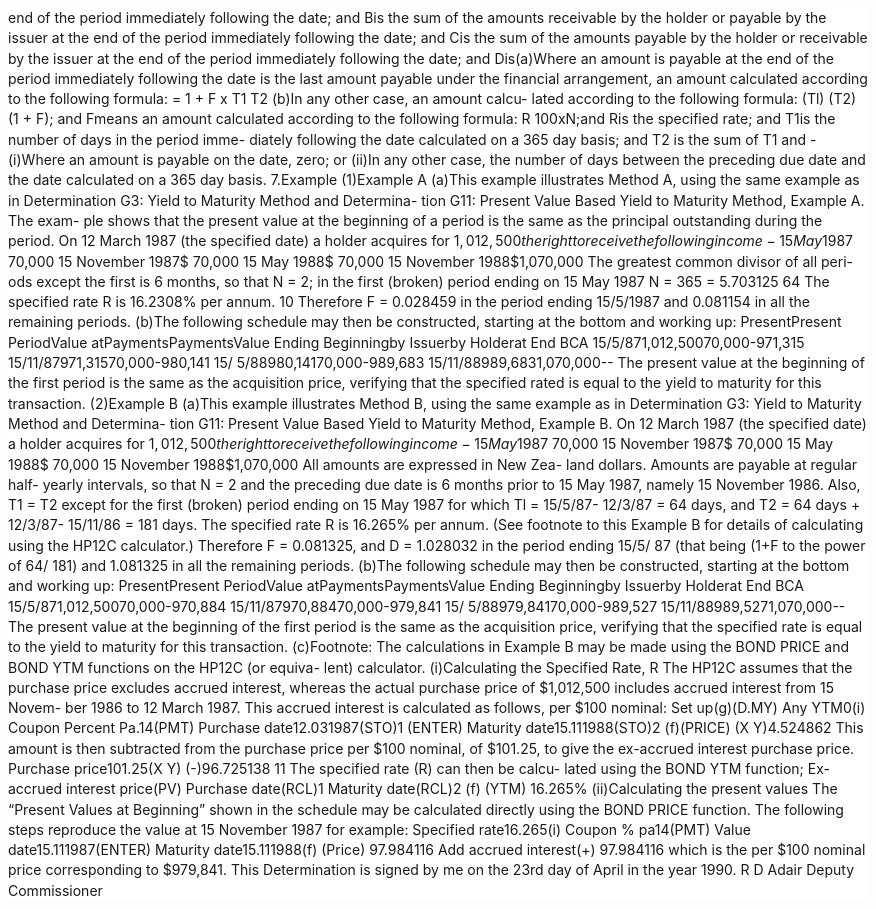 end of the period immediately following the date; and Bis the sum of the amounts receivable by the holder or payable by the issuer at the end of the period immediately following the date; and Cis the sum of the amounts payable by the holder or receivable by the issuer at the end of the period immediately following the date; and Dis(a)Where an amount is payable at the end of the period immediately following the date is the last amount payable under the financial arrangement, an amount calculated according to the following formula: = 1 + F x T1 T2 (b)In any other case, an amount calcu- lated according to the following formula: (Tl) (T2) (1 + F); and Fmeans an amount calculated according to the following formula: R 100xN;and Ris the specified rate; and T1is the number of days in the period imme- diately following the date calculated on a 365 day basis; and T2 is the sum of T1 and - (i)Where an amount is payable on the date, zero; or (ii)In any other case, the number of days between the preceding due date and the date calculated on a 365 day basis. 7.Example (1)Example A (a)This example illustrates Method A, using the same example as in Determination G3: Yield to Maturity Method and Determina- tion G11: Present Value Based Yield to Maturity Method, Example A. The exam- ple shows that the present value at the beginning of a period is the same as the principal outstanding during the period. On 12 March 1987 (the specified date) a holder acquires for $1,012,500 the right to receive the following income - 15 May 1987$ 70,000 15 November 1987$ 70,000 15 May 1988$ 70,000 15 November 1988$1,070,000 The greatest common divisor of all peri- ods except the first is 6 months, so that N = 2; in the first (broken) period ending on 15 May 1987 N = 365 = 5.703125 64 The specified rate R is 16.2308% per annum. 10 Therefore F = 0.028459 in the period ending 15/5/1987 and 0.081154 in all the remaining periods. (b)The following schedule may then be constructed, starting at the bottom and working up: PresentPresent PeriodValue atPaymentsPaymentsValue Ending Beginningby Issuerby Holderat End BCA 15/5/871,012,50070,000-971,315 15/11/87971,31570,000-980,141 15/ 5/88980,14170,000-989,683 15/11/88989,6831,070,000-- The present value at the beginning of the first period is the same as the acquisition price, verifying that the specified rated is equal to the yield to maturity for this transaction. (2)Example B (a)This example illustrates Method B, using the same example as in Determination G3: Yield to Maturity Method and Determina- tion G11: Present Value Based Yield to Maturity Method, Example B. On 12 March 1987 (the specified date) a holder acquires for $1,012,500 the right to receive the following income - 15 May 1987$ 70,000 15 November 1987$ 70,000 15 May 1988$ 70,000 15 November 1988$1,070,000 All amounts are expressed in New Zea- land dollars. Amounts are payable at regular half- yearly intervals, so that N = 2 and the preceding due date is 6 months prior to 15 May 1987, namely 15 November 1986. Also, T1 = T2 except for the first (broken) period ending on 15 May 1987 for which Tl = 15/5/87- 12/3/87 = 64 days, and T2 = 64 days + 12/3/87- 15/11/86 = 181 days. The specified rate R is 16.265% per annum. (See footnote to this Example B for details of calculating using the HP12C calculator.) Therefore F = 0.081325, and D = 1.028032 in the period ending 15/5/ 87 (that being (1+F to the power of 64/ 181) and 1.081325 in all the remaining periods. (b)The following schedule may then be constructed, starting at the bottom and working up: PresentPresent PeriodValue atPaymentsPaymentsValue Ending Beginningby Issuerby Holderat End BCA 15/5/871,012,50070,000-970,884 15/11/87970,88470,000-979,841 15/ 5/88979,84170,000-989,527 15/11/88989,5271,070,000-- The present value at the beginning of the first period is the same as the acquisition price, verifying that the specified rate is equal to the yield to maturity for this transaction. (c)Footnote: The calculations in Example B may be made using the BOND PRICE and BOND YTM functions on the HP12C (or equiva- lent) calculator. (i)Calculating the Specified Rate, R The HP12C assumes that the purchase price excludes accrued interest, whereas the actual purchase price of $1,012,500 includes accrued interest from 15 Novem- ber 1986 to 12 March 1987. This accrued interest is calculated as follows, per $100 nominal: Set up(g)(D.MY) Any YTM0(i) Coupon Percent Pa.14(PMT) Purchase date12.031987(STO)1 (ENTER) Maturity date15.111988(STO)2 (f)(PRICE) (X Y)4.524862 This amount is then subtracted from the purchase price per $100 nominal, of $101.25, to give the ex-accrued interest purchase price. Purchase price101.25(X Y) (-)96.725138 11 The specified rate (R) can then be calcu- lated using the BOND YTM function; Ex-accrued interest price(PV) Purchase date(RCL)1 Maturity date(RCL)2 (f) (YTM) 16.265% (ii)Calculating the present values The “Present Values at Beginning” shown in the schedule may be calculated directly using the BOND PRICE function. The following steps reproduce the value at 15 November 1987 for example: Specified rate16.265(i) Coupon % pa14(PMT) Value date15.111987(ENTER) Maturity date15.111988(f) (Price) 97.984116 Add accrued interest(+) 97.984116 which is the per $100 nominal price corresponding to $979,841. This Determination is signed by me on the 23rd day of April in the year 1990. R D Adair Deputy Commissioner